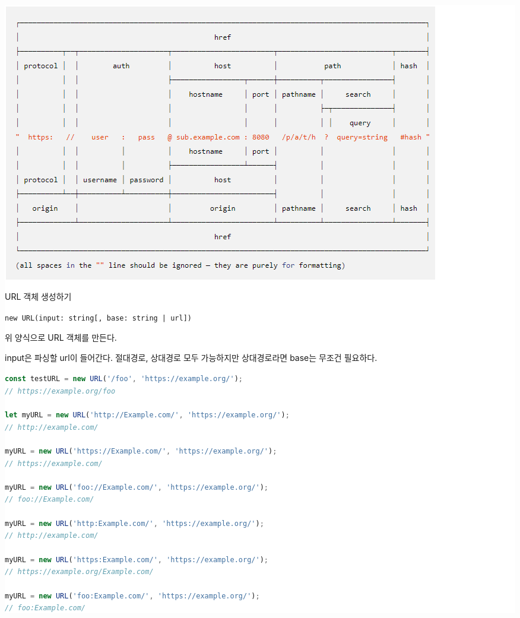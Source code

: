 ![WHATWG](../images/WHATWG.PNG)

URL 객체 생성하기

```
new URL(input: string[, base: string | url])
```
위 양식으로 URL 객체를 만든다.

input은 파싱할 url이 들어간다. 절대경로, 상대경로 모두 가능하지만 상대경로라면 base는 무조건 필요하다.

```javascript
const testURL = new URL('/foo', 'https://example.org/');
// https://example.org/foo

let myURL = new URL('http://Example.com/', 'https://example.org/');
// http://example.com/

myURL = new URL('https://Example.com/', 'https://example.org/');
// https://example.com/

myURL = new URL('foo://Example.com/', 'https://example.org/');
// foo://Example.com/

myURL = new URL('http:Example.com/', 'https://example.org/');
// http://example.com/

myURL = new URL('https:Example.com/', 'https://example.org/');
// https://example.org/Example.com/

myURL = new URL('foo:Example.com/', 'https://example.org/');
// foo:Example.com/
```
